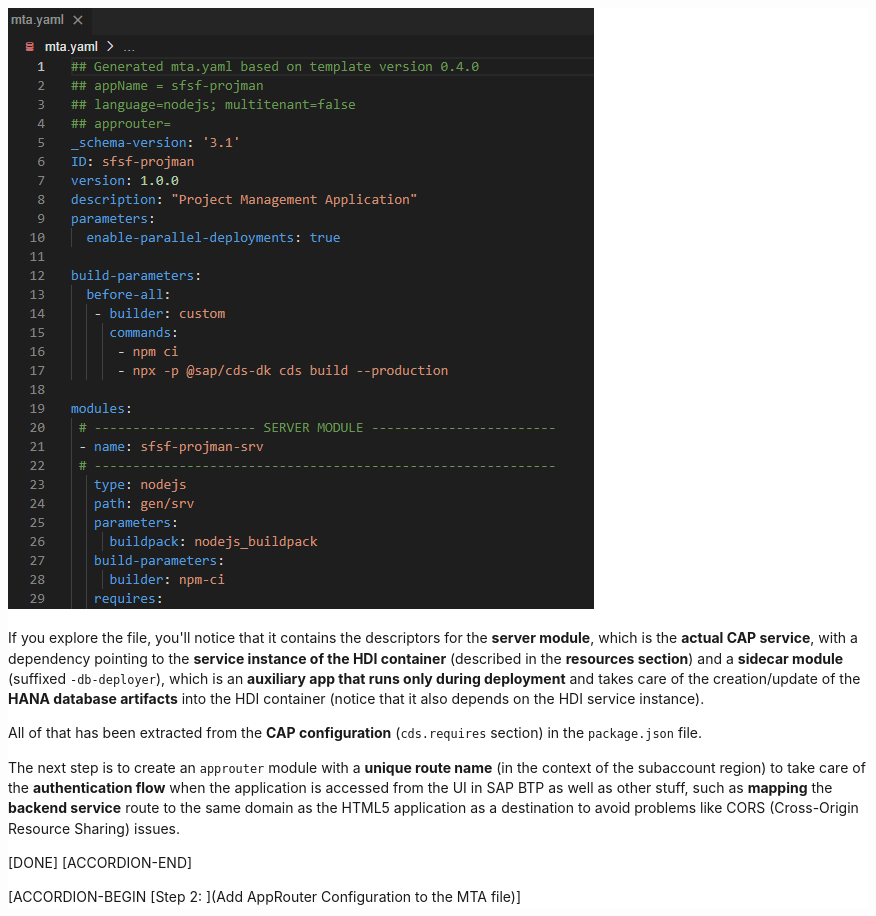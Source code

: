 ![Figure 3 – mta.yaml contents](mta-file.png)

If you explore the file, you'll notice that it contains the descriptors for the **server module**, which is the **actual CAP service**, with a dependency pointing to the **service instance of the HDI container** (described in the **resources section**) and a **sidecar module** (suffixed `-db-deployer`), which is an **auxiliary app that runs only during deployment** and takes care of the creation/update of the **HANA database artifacts** into the HDI container (notice that it also depends on the HDI service instance).

All of that has been extracted from the **CAP configuration** (`cds.requires` section) in the `package.json` file.

The next step is to create an `approuter` module with a **unique route name** (in the context of the subaccount region) to take care of the **authentication flow** when the application is accessed from the UI in SAP BTP as well as other stuff, such as **mapping** the **backend service** route to the same domain as the HTML5 application as a destination to avoid problems like CORS (Cross-Origin Resource Sharing) issues.

[DONE]
[ACCORDION-END]

[ACCORDION-BEGIN [Step 2: ](Add AppRouter Configuration to the MTA file)]
